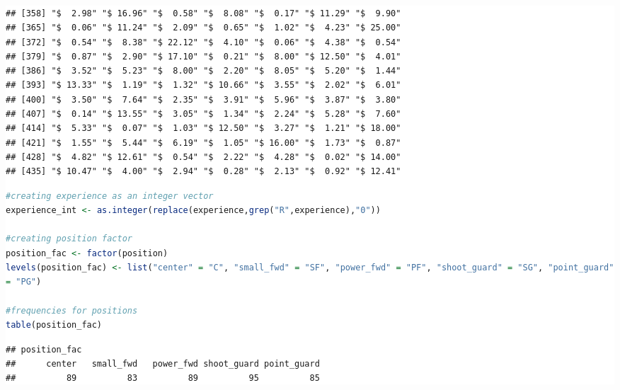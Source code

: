     ## [358] "$  2.98" "$ 16.96" "$  0.58" "$  8.08" "$  0.17" "$ 11.29" "$  9.90"
    ## [365] "$  0.06" "$ 11.24" "$  2.09" "$  0.65" "$  1.02" "$  4.23" "$ 25.00"
    ## [372] "$  0.54" "$  8.38" "$ 22.12" "$  4.10" "$  0.06" "$  4.38" "$  0.54"
    ## [379] "$  0.87" "$  2.90" "$ 17.10" "$  0.21" "$  8.00" "$ 12.50" "$  4.01"
    ## [386] "$  3.52" "$  5.23" "$  8.00" "$  2.20" "$  8.05" "$  5.20" "$  1.44"
    ## [393] "$ 13.33" "$  1.19" "$  1.32" "$ 10.66" "$  3.55" "$  2.02" "$  6.01"
    ## [400] "$  3.50" "$  7.64" "$  2.35" "$  3.91" "$  5.96" "$  3.87" "$  3.80"
    ## [407] "$  0.14" "$ 13.55" "$  3.05" "$  1.34" "$  2.24" "$  5.28" "$  7.60"
    ## [414] "$  5.33" "$  0.07" "$  1.03" "$ 12.50" "$  3.27" "$  1.21" "$ 18.00"
    ## [421] "$  1.55" "$  5.44" "$  6.19" "$  1.05" "$ 16.00" "$  1.73" "$  0.87"
    ## [428] "$  4.82" "$ 12.61" "$  0.54" "$  2.22" "$  4.28" "$  0.02" "$ 14.00"
    ## [435] "$ 10.47" "$  4.00" "$  2.94" "$  0.28" "$  2.13" "$  0.92" "$ 12.41"

``` r
#creating experience as an integer vector
experience_int <- as.integer(replace(experience,grep("R",experience),"0"))

#creating position factor
position_fac <- factor(position)
levels(position_fac) <- list("center" = "C", "small_fwd" = "SF", "power_fwd" = "PF", "shoot_guard" = "SG", "point_guard" = "PG")

#frequencies for positions
table(position_fac)
```

    ## position_fac
    ##      center   small_fwd   power_fwd shoot_guard point_guard 
    ##          89          83          89          95          85
